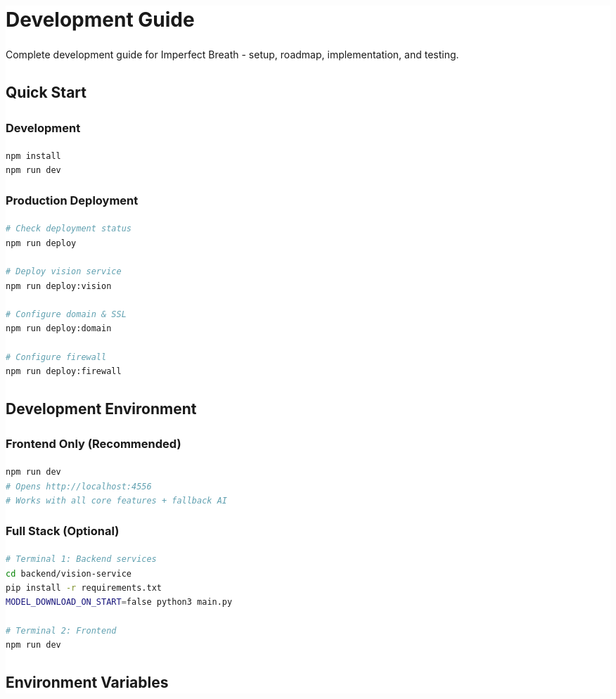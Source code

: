 # Development Guide

Complete development guide for Imperfect Breath - setup, roadmap, implementation, and testing.

## Quick Start

### Development
```bash
npm install
npm run dev
```

### Production Deployment
```bash
# Check deployment status
npm run deploy

# Deploy vision service
npm run deploy:vision

# Configure domain & SSL
npm run deploy:domain

# Configure firewall
npm run deploy:firewall
```

## Development Environment

### Frontend Only (Recommended)
```bash
npm run dev
# Opens http://localhost:4556
# Works with all core features + fallback AI
```

### Full Stack (Optional)
```bash
# Terminal 1: Backend services
cd backend/vision-service
pip install -r requirements.txt
MODEL_DOWNLOAD_ON_START=false python3 main.py

# Terminal 2: Frontend
npm run dev
```

## Environment Variables
